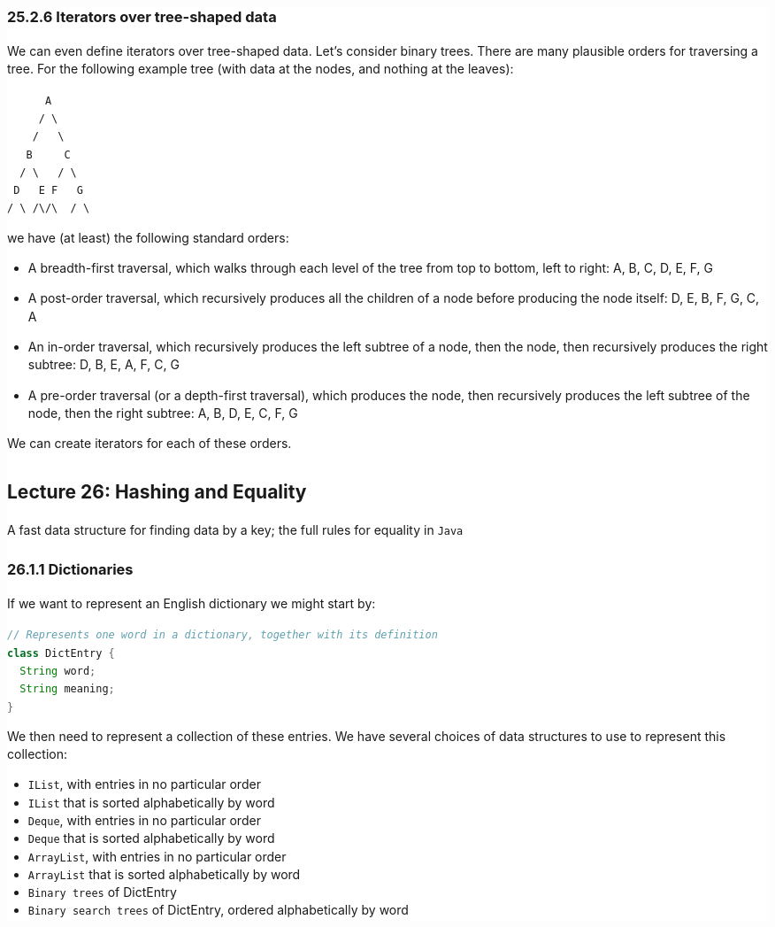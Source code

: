 ### 25.2.6 Iterators over tree-shaped data

We can even define iterators over tree-shaped data. Let’s consider binary trees. There are many plausible orders for traversing a tree. For the following example tree (with data at the nodes, and nothing at the leaves):
```
      A
     / \
    /   \
   B     C
  / \   / \
 D   E F   G
/ \ /\/\  / \
```

we have (at least) the following standard orders:
- A breadth-first traversal, which walks through each level of the tree from top to bottom, left to right:
A, B, C, D, E, F, G

- A post-order traversal, which recursively produces all the children of a node before producing the node itself:
D, E, B, F, G, C, A

- An in-order traversal, which recursively produces the left subtree of a node, then the node, then recursively produces the right subtree:
D, B, E, A, F, C, G

- A pre-order traversal (or a depth-first traversal), which produces the node, then recursively produces the left subtree of the node, then the right subtree:
A, B, D, E, C, F, G

We can create iterators for each of these orders.

## Lecture 26: Hashing and Equality

A fast data structure for finding data by a key; the full rules for equality in `Java`

### 26.1.1 Dictionaries

If we want to represent an English dictionary we might start by:

```java
// Represents one word in a dictionary, together with its definition
class DictEntry {
  String word;
  String meaning;
}
```

We then need to represent a collection of these entries. We have several choices of data structures to use to represent this collection:
- `IList`<DictEntry>, with entries in no particular order
- `IList`<DictEntry> that is sorted alphabetically by word
- `Deque`<DictEntry>, with entries in no particular order
- `Deque`<DictEntry> that is sorted alphabetically by word
- `ArrayList`<DictEntry>, with entries in no particular order
- `ArrayList`<DictEntry> that is sorted alphabetically by word
- `Binary trees` of DictEntry
- `Binary search trees` of DictEntry, ordered alphabetically by word

